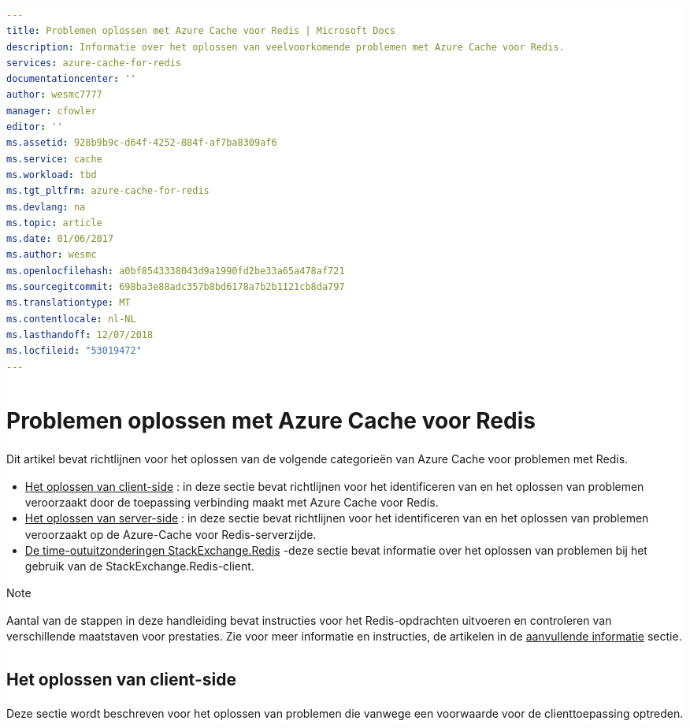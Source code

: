 ```yaml
---
title: Problemen oplossen met Azure Cache voor Redis | Microsoft Docs
description: Informatie over het oplossen van veelvoorkomende problemen met Azure Cache voor Redis.
services: azure-cache-for-redis
documentationcenter: ''
author: wesmc7777
manager: cfowler
editor: ''
ms.assetid: 928b9b9c-d64f-4252-884f-af7ba8309af6
ms.service: cache
ms.workload: tbd
ms.tgt_pltfrm: azure-cache-for-redis
ms.devlang: na
ms.topic: article
ms.date: 01/06/2017
ms.author: wesmc
ms.openlocfilehash: a0bf8543338043d9a1990fd2be33a65a478af721
ms.sourcegitcommit: 698ba3e88adc357b8bd6178a7b2b1121cb8da797
ms.translationtype: MT
ms.contentlocale: nl-NL
ms.lasthandoff: 12/07/2018
ms.locfileid: "53019472"
---
```

# <a name="how-to-troubleshoot-azure-cache-for-redis"></a>Problemen oplossen met Azure Cache voor Redis
Dit artikel bevat richtlijnen voor het oplossen van de volgende categorieën van Azure Cache voor problemen met Redis.

* [Het oplossen van client-side](#client-side-troubleshooting) : in deze sectie bevat richtlijnen voor het identificeren van en het oplossen van problemen veroorzaakt door de toepassing verbinding maakt met Azure Cache voor Redis.
* [Het oplossen van server-side](#server-side-troubleshooting) : in deze sectie bevat richtlijnen voor het identificeren van en het oplossen van problemen veroorzaakt op de Azure-Cache voor Redis-serverzijde.
* [De time-outuitzonderingen StackExchange.Redis](#stackexchangeredis-timeout-exceptions) -deze sectie bevat informatie over het oplossen van problemen bij het gebruik van de StackExchange.Redis-client.

> [!NOTE]
> Aantal van de stappen in deze handleiding bevat instructies voor het Redis-opdrachten uitvoeren en controleren van verschillende maatstaven voor prestaties. Zie voor meer informatie en instructies, de artikelen in de [aanvullende informatie](#additional-information) sectie.
> 
> 

## <a name="client-side-troubleshooting"></a>Het oplossen van client-side
Deze sectie wordt beschreven voor het oplossen van problemen die vanwege een voorwaarde voor de clienttoepassing optreden.

